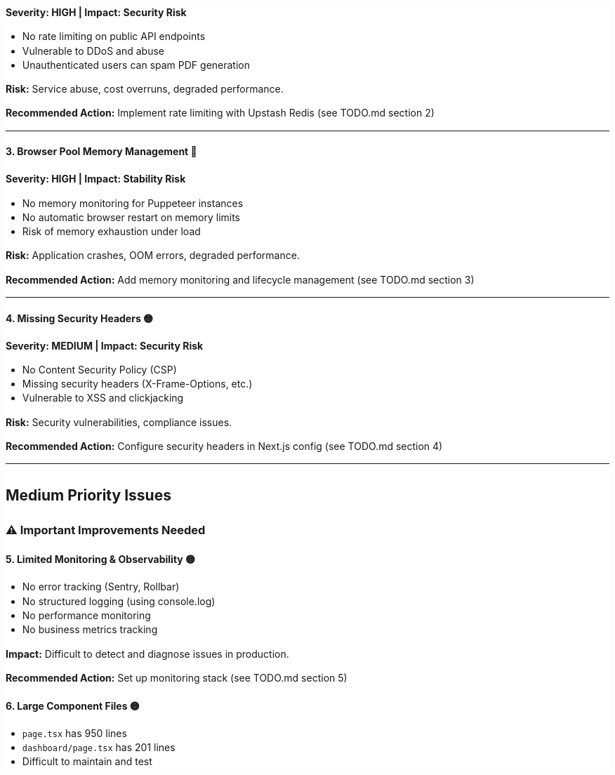 **Severity: HIGH | Impact: Security Risk**

- No rate limiting on public API endpoints
- Vulnerable to DDoS and abuse
- Unauthenticated users can spam PDF generation

**Risk:** Service abuse, cost overruns, degraded performance.

**Recommended Action:** Implement rate limiting with Upstash Redis (see TODO.md section 2)

---

#### 3. **Browser Pool Memory Management** 🔴

**Severity: HIGH | Impact: Stability Risk**

- No memory monitoring for Puppeteer instances
- No automatic browser restart on memory limits
- Risk of memory exhaustion under load

**Risk:** Application crashes, OOM errors, degraded performance.

**Recommended Action:** Add memory monitoring and lifecycle management (see TODO.md section 3)

---

#### 4. **Missing Security Headers** 🟡

**Severity: MEDIUM | Impact: Security Risk**

- No Content Security Policy (CSP)
- Missing security headers (X-Frame-Options, etc.)
- Vulnerable to XSS and clickjacking

**Risk:** Security vulnerabilities, compliance issues.

**Recommended Action:** Configure security headers in Next.js config (see TODO.md section 4)

---

## Medium Priority Issues

### ⚠️ Important Improvements Needed

#### 5. **Limited Monitoring & Observability** 🟡

- No error tracking (Sentry, Rollbar)
- No structured logging (using console.log)
- No performance monitoring
- No business metrics tracking

**Impact:** Difficult to detect and diagnose issues in production.

**Recommended Action:** Set up monitoring stack (see TODO.md section 5)

#### 6. **Large Component Files** 🟡

- `page.tsx` has 950 lines
- `dashboard/page.tsx` has 201 lines
- Difficult to maintain and test
